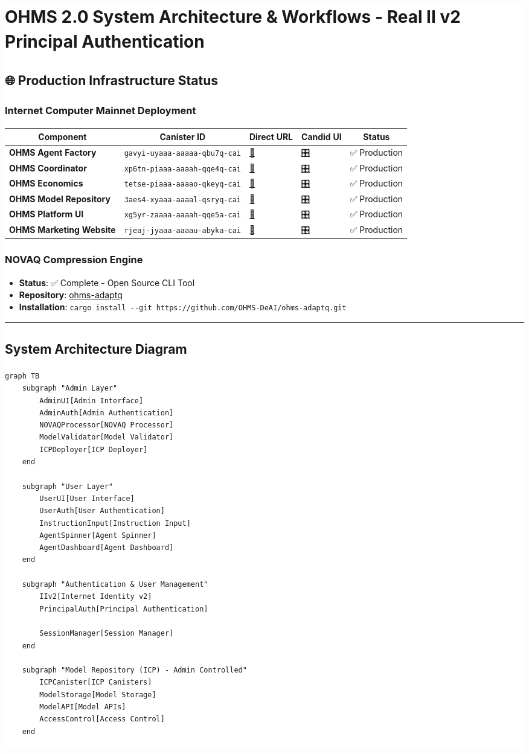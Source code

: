 # OHMS 2.0 System Architecture & Workflows - Real II v2 Principal Authentication

## 🌐 Production Infrastructure Status

### Internet Computer Mainnet Deployment

| Component | Canister ID | Direct URL | Candid UI | Status |
|-----------|-------------|------------|-----------|--------|
| **OHMS Agent Factory** | `gavyi-uyaaa-aaaaa-qbu7q-cai` | [🔗](https://gavyi-uyaaa-aaaaa-qbu7q-cai.icp0.io/) | [🎛️](https://a4gq6-oaaaa-aaaab-qaa4q-cai.raw.icp0.io/?id=gavyi-uyaaa-aaaaa-qbu7q-cai) | ✅ Production |
| **OHMS Coordinator** | `xp6tn-piaaa-aaaah-qqe4q-cai` | [🔗](https://xp6tn-piaaa-aaaah-qqe4q-cai.icp0.io/) | [🎛️](https://a4gq6-oaaaa-aaaab-qaa4q-cai.raw.icp0.io/?id=xp6tn-piaaa-aaaah-qqe4q-cai) | ✅ Production |
| **OHMS Economics** | `tetse-piaaa-aaaao-qkeyq-cai` | [🔗](https://tetse-piaaa-aaaao-qkeyq-cai.icp0.io/) | [🎛️](https://a4gq6-oaaaa-aaaab-qaa4q-cai.raw.icp0.io/?id=tetse-piaaa-aaaao-qkeyq-cai) | ✅ Production |
| **OHMS Model Repository** | `3aes4-xyaaa-aaaal-qsryq-cai` | [🔗](https://3aes4-xyaaa-aaaal-qsryq-cai.icp0.io/) | [🎛️](https://a4gq6-oaaaa-aaaab-qaa4q-cai.raw.icp0.io/?id=3aes4-xyaaa-aaaal-qsryq-cai) | ✅ Production |
| **OHMS Platform UI** | `xg5yr-zaaaa-aaaah-qqe5a-cai` | [🔗](https://xg5yr-zaaaa-aaaah-qqe5a-cai.icp0.io/) | [🎛️](https://a4gq6-oaaaa-aaaab-qaa4q-cai.raw.icp0.io/?id=xg5yr-zaaaa-aaaah-qqe5a-cai) | ✅ Production |
| **OHMS Marketing Website** | `rjeaj-jyaaa-aaaau-abyka-cai` | [🔗](https://rjeaj-jyaaa-aaaau-abyka-cai.icp0.io/) | [🎛️](https://a4gq6-oaaaa-aaaab-qaa4q-cai.raw.icp0.io/?id=rjeaj-jyaaa-aaaau-abyka-cai) | ✅ Production |

### NOVAQ Compression Engine
- **Status**: ✅ Complete - Open Source CLI Tool
- **Repository**: [ohms-adaptq](https://github.com/OHMS-DeAI/ohms-adaptq)
- **Installation**: `cargo install --git https://github.com/OHMS-DeAI/ohms-adaptq.git`

---

## System Architecture Diagram

```mermaid
graph TB
    subgraph "Admin Layer"
        AdminUI[Admin Interface]
        AdminAuth[Admin Authentication]
        NOVAQProcessor[NOVAQ Processor]
        ModelValidator[Model Validator]
        ICPDeployer[ICP Deployer]
    end
    
    subgraph "User Layer"
        UserUI[User Interface]
        UserAuth[User Authentication]
        InstructionInput[Instruction Input]
        AgentSpinner[Agent Spinner]
        AgentDashboard[Agent Dashboard]
    end
    
    subgraph "Authentication & User Management"
        IIv2[Internet Identity v2]
        PrincipalAuth[Principal Authentication]

        SessionManager[Session Manager]
    end
    
    subgraph "Model Repository (ICP) - Admin Controlled"
        ICPCanister[ICP Canisters]
        ModelStorage[Model Storage]
        ModelAPI[Model APIs]
        AccessControl[Access Control]
    end
    
```